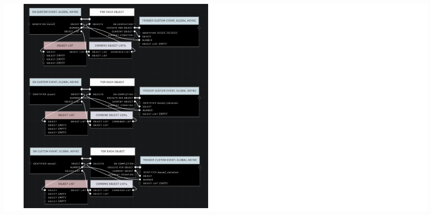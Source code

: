 <figure><img src="../../.gitbook/assets/dup-mitigate-2.png" alt="" width="375"><figcaption></figcaption></figure>
